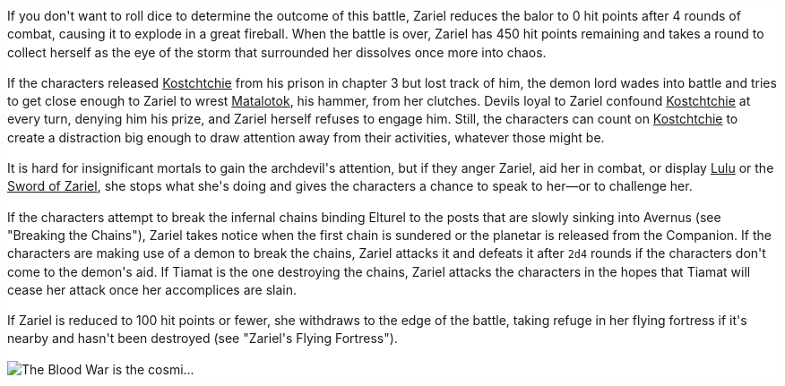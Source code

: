 If you don't want to roll dice to determine the outcome of this battle, Zariel reduces the balor to 0 hit points after 4 rounds of combat, causing it to explode in a great fireball. When the battle is over, Zariel has 450 hit points remaining and takes a round to collect herself as the eye of the storm that surrounded her dissolves once more into chaos.

If the characters released [Kostchtchie](/3-Mechanics/CLI/bestiary/npc/kostchtchie-bgdia.md) from his prison in chapter 3 but lost track of him, the demon lord wades into battle and tries to get close enough to Zariel to wrest [Matalotok](/3-Mechanics/CLI/items/matalotok-bgdia.md), his hammer, from her clutches. Devils loyal to Zariel confound [Kostchtchie](/3-Mechanics/CLI/bestiary/npc/kostchtchie-bgdia.md) at every turn, denying him his prize, and Zariel herself refuses to engage him. Still, the characters can count on [Kostchtchie](/3-Mechanics/CLI/bestiary/npc/kostchtchie-bgdia.md) to create a distraction big enough to draw attention away from their activities, whatever those might be.

It is hard for insignificant mortals to gain the archdevil's attention, but if they anger Zariel, aid her in combat, or display [Lulu](/3-Mechanics/CLI/bestiary/npc/lulu-bgdia.md) or the [Sword of Zariel](/3-Mechanics/CLI/items/sword-of-zariel-bgdia.md), she stops what she's doing and gives the characters a chance to speak to her—or to challenge her.

If the characters attempt to break the infernal chains binding Elturel to the posts that are slowly sinking into Avernus (see "Breaking the Chains"), Zariel takes notice when the first chain is sundered or the planetar is released from the Companion. If the characters are making use of a demon to break the chains, Zariel attacks it and defeats it after `2d4` rounds if the characters don't come to the demon's aid. If Tiamat is the one destroying the chains, Zariel attacks the characters in the hopes that Tiamat will cease her attack once her accomplices are slain.

If Zariel is reduced to 100 hit points or fewer, she withdraws to the edge of the battle, taking refuge in her flying fortress if it's nearby and hasn't been destroyed (see "Zariel's Flying Fortress").

![The Blood War is the cosmi...](/3-Mechanics/CLI/adventures/baldurs-gate-descent-into-avernus/img/106-vgjbn-05-06-5k.webp#center "The Blood War is the cosmic struggle between the evil forces of Law and Chaos—a war that threatens to tear the multiverse asunder.")